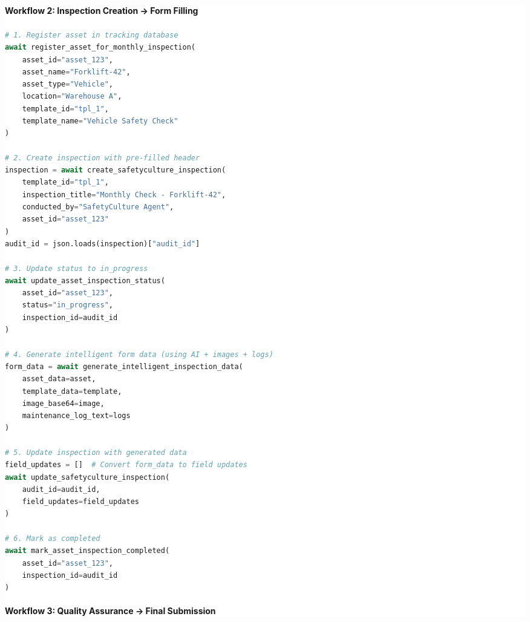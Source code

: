 #### Workflow 2: Inspection Creation → Form Filling

```python
# 1. Register asset in tracking database
await register_asset_for_monthly_inspection(
    asset_id="asset_123",
    asset_name="Forklift-42",
    asset_type="Vehicle",
    location="Warehouse A",
    template_id="tpl_1",
    template_name="Vehicle Safety Check"
)

# 2. Create inspection with pre-filled header
inspection = await create_safetyculture_inspection(
    template_id="tpl_1",
    inspection_title="Monthly Check - Forklift-42",
    conducted_by="SafetyCulture Agent",
    asset_id="asset_123"
)
audit_id = json.loads(inspection)["audit_id"]

# 3. Update status to in_progress
await update_asset_inspection_status(
    asset_id="asset_123",
    status="in_progress",
    inspection_id=audit_id
)

# 4. Generate intelligent form data (using AI + images + logs)
form_data = await generate_intelligent_inspection_data(
    asset_data=asset,
    template_data=template,
    image_base64=image,
    maintenance_log_text=logs
)

# 5. Update inspection with generated data
field_updates = []  # Convert form_data to field updates
await update_safetyculture_inspection(
    audit_id=audit_id,
    field_updates=field_updates
)

# 6. Mark as completed
await mark_asset_inspection_completed(
    asset_id="asset_123",
    inspection_id=audit_id
)
```

#### Workflow 3: Quality Assurance → Final Submission

